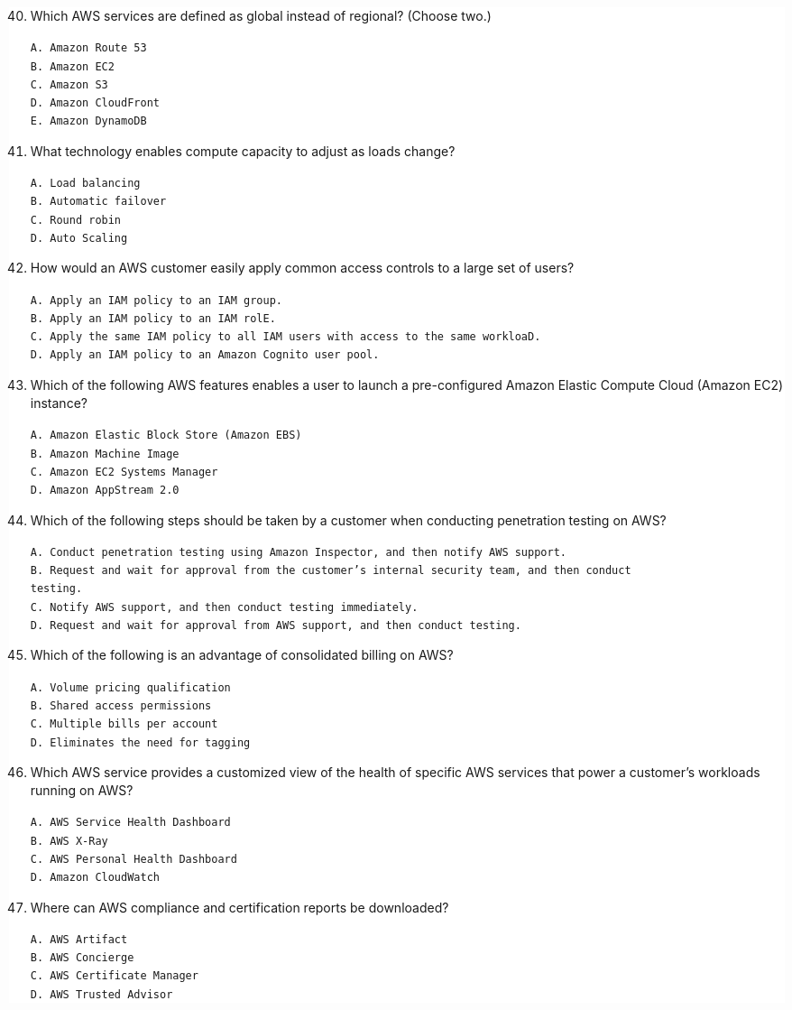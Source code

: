 40. Which AWS services are defined as global instead of regional? (Choose two.)

		A. Amazon Route 53
		B. Amazon EC2
		C. Amazon S3
		D. Amazon CloudFront
		E. Amazon DynamoDB

41. What technology enables compute capacity to adjust as loads change?

		A. Load balancing
		B. Automatic failover
		C. Round robin
		D. Auto Scaling

42. How would an AWS customer easily apply common access controls to a large set of users?

		A. Apply an IAM policy to an IAM group.
		B. Apply an IAM policy to an IAM rolE. 
		C. Apply the same IAM policy to all IAM users with access to the same workloaD. 
		D. Apply an IAM policy to an Amazon Cognito user pool.

43. Which of the following AWS features enables a user to launch a pre-configured Amazon Elastic Compute Cloud (Amazon EC2) instance?

		A. Amazon Elastic Block Store (Amazon EBS)
		B. Amazon Machine Image
		C. Amazon EC2 Systems Manager
		D. Amazon AppStream 2.0

44. Which of the following steps should be taken by a customer when conducting penetration testing on AWS?

		A. Conduct penetration testing using Amazon Inspector, and then notify AWS support.
		B. Request and wait for approval from the customer’s internal security team, and then conduct
		testing.
		C. Notify AWS support, and then conduct testing immediately.
		D. Request and wait for approval from AWS support, and then conduct testing.

45. Which of the following is an advantage of consolidated billing on AWS?

		A. Volume pricing qualification
		B. Shared access permissions
		C. Multiple bills per account
		D. Eliminates the need for tagging

46. Which AWS service provides a customized view of the health of specific AWS services that power a customer’s workloads running on AWS?

		A. AWS Service Health Dashboard
		B. AWS X-Ray
		C. AWS Personal Health Dashboard
		D. Amazon CloudWatch

47. Where can AWS compliance and certification reports be downloaded?

		A. AWS Artifact
		B. AWS Concierge
		C. AWS Certificate Manager
		D. AWS Trusted Advisor
